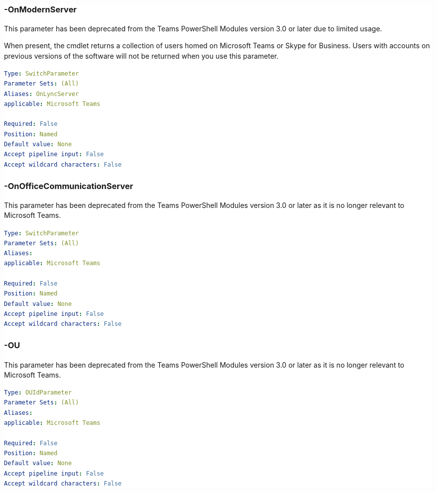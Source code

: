 ### -OnModernServer
This parameter has been deprecated from the Teams PowerShell Modules version 3.0 or later due to limited usage.

When present, the cmdlet returns a collection of users homed on Microsoft Teams or Skype for Business. Users with accounts on previous versions of the software will not be returned when you use this parameter.

```yaml
Type: SwitchParameter
Parameter Sets: (All)
Aliases: OnLyncServer
applicable: Microsoft Teams

Required: False
Position: Named
Default value: None
Accept pipeline input: False
Accept wildcard characters: False
```

### -OnOfficeCommunicationServer
This parameter has been deprecated from the Teams PowerShell Modules version 3.0 or later as it is no longer relevant to Microsoft Teams.

```yaml
Type: SwitchParameter
Parameter Sets: (All)
Aliases:
applicable: Microsoft Teams

Required: False
Position: Named
Default value: None
Accept pipeline input: False
Accept wildcard characters: False
```

### -OU
This parameter has been deprecated from the Teams PowerShell Modules version 3.0 or later as it is no longer relevant to Microsoft Teams.

```yaml
Type: OUIdParameter
Parameter Sets: (All)
Aliases:
applicable: Microsoft Teams

Required: False
Position: Named
Default value: None
Accept pipeline input: False
Accept wildcard characters: False
```
